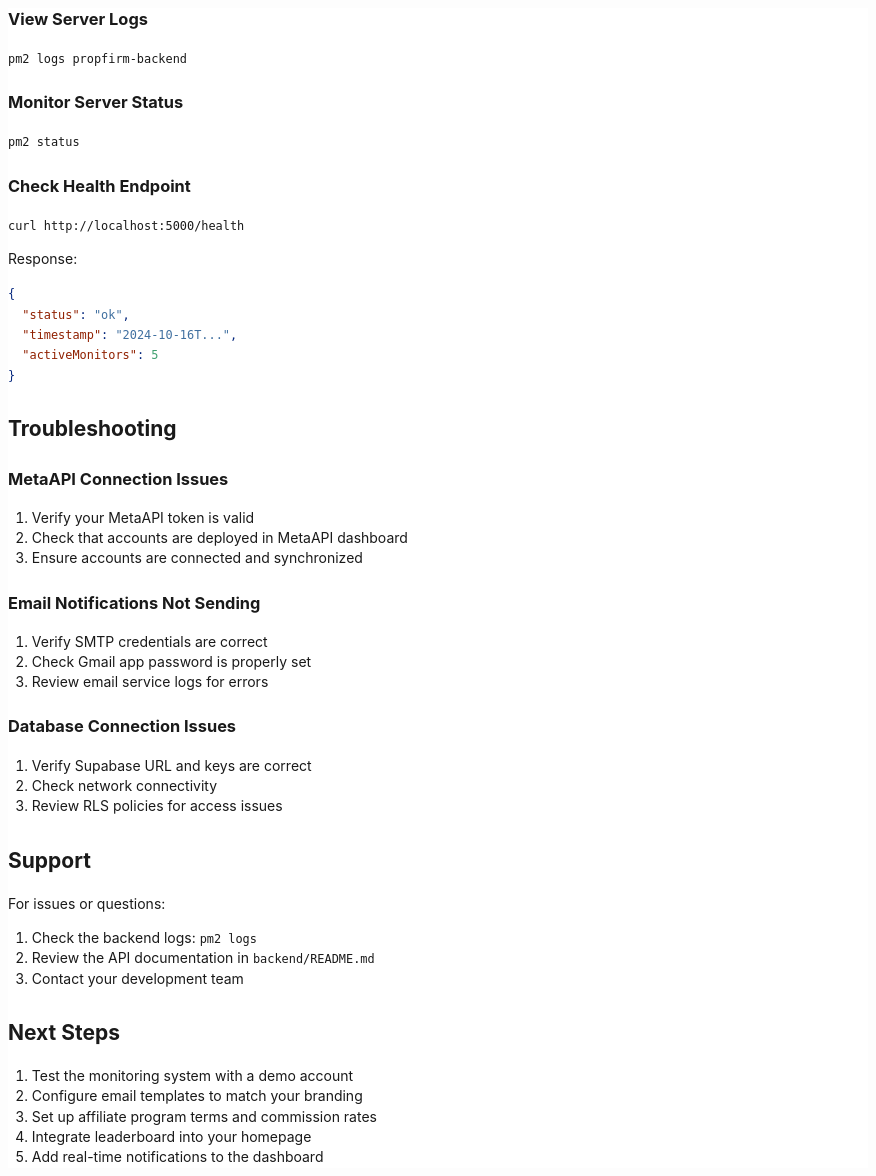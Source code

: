 ### View Server Logs

```bash
pm2 logs propfirm-backend
```

### Monitor Server Status

```bash
pm2 status
```

### Check Health Endpoint

```bash
curl http://localhost:5000/health
```

Response:
```json
{
  "status": "ok",
  "timestamp": "2024-10-16T...",
  "activeMonitors": 5
}
```

## Troubleshooting

### MetaAPI Connection Issues

1. Verify your MetaAPI token is valid
2. Check that accounts are deployed in MetaAPI dashboard
3. Ensure accounts are connected and synchronized

### Email Notifications Not Sending

1. Verify SMTP credentials are correct
2. Check Gmail app password is properly set
3. Review email service logs for errors

### Database Connection Issues

1. Verify Supabase URL and keys are correct
2. Check network connectivity
3. Review RLS policies for access issues

## Support

For issues or questions:
1. Check the backend logs: `pm2 logs`
2. Review the API documentation in `backend/README.md`
3. Contact your development team

## Next Steps

1. Test the monitoring system with a demo account
2. Configure email templates to match your branding
3. Set up affiliate program terms and commission rates
4. Integrate leaderboard into your homepage
5. Add real-time notifications to the dashboard
